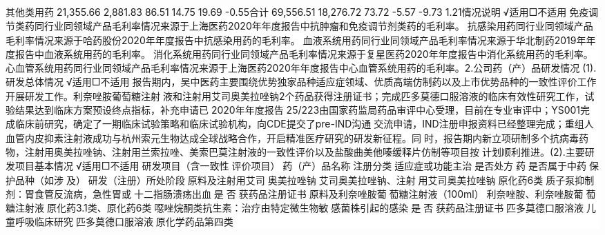 其他类用药
21,355.66
2,881.83
86.51
14.75
19.69
-0.55合计
69,556.51
18,276.72
73.72
-5.57
-9.73
1.21情况说明
√适用□不适用
免疫调节类药同行业同领域产品毛利率情况来源于上海医药2020年年度报告中抗肿瘤和免疫调节剂类药的毛利率。
抗感染用药同行业同领域产品毛利率情况来源于哈药股份2020年年度报告中抗感染用药的毛利率。
血液系统用药同行业同领域产品毛利率情况来源于华北制药2019年年度报告中血液系统用药的毛利率。
消化系统用药同行业同领域产品毛利率情况来源于复星医药2020年年度报告中消化系统用药的毛利率。
心血管系统用药同行业同领域产品毛利率情况来源于上海医药2020年年度报告中心血管系统用药的毛利率。2.公司药（产）品研发情况
(1).研发总体情况
√适用□不适用
报告期内，吴中医药主要围绕优势独家品种适应症领域、优质高端仿制药以及上市优势品种的一致性评价工作开展研发工作。利奈唑胺葡萄糖注射
液和注射用艾司奥美拉唑钠2个药品获得注册证书；完成匹多莫德口服溶液的临床有效性研究工作，试验结果达到临床方案预设终点指标，补充申请已
2020年年度报告
25/223由国家药监局药品审评中心受理，目前在专业审评中；YS001完成临床前研究，确定了一期临床试验策略和临床试验机构，向CDE提交了pre-IND沟通
交流申请，IND注册申报资料已经整理完成；重组人血管内皮抑素注射液成功与杭州索元生物达成全球战略合作，开启精准医疗研究的研发新征程。同
时，报告期内新立项研制多个抗病毒药物，注射用奥美拉唑钠、注射用兰索拉唑、美索巴莫注射液的一致性评价以及盐酸曲美他嗪缓释片仿制等项目按
计划顺利推进。(2).主要研发项目基本情况
√适用□不适用
研发项目（含一致性
评价项目）
药（产）品名称
注册分类
适应症或功能主治
是否处方
药
是否属于中药
保护品种（如涉
及）
研发（注册）所处阶段
原料及注射用艾司
奥美拉唑钠
艾司奥美拉唑钠、注射
用艾司奥美拉唑钠
原化药6类
质子泵抑制剂：胃食管反流病，急性胃或
十二指肠溃疡出血
是
否
获药品注册证书
原料及利奈唑胺葡
萄糖注射液（100ml）
利奈唑胺、利奈唑胺葡
萄糖注射液
原化药3.1类、原化药6类
噁唑烷酮类抗生素：治疗由特定微生物敏
感菌株引起的感染
是
否
获药品注册证书
匹多莫德口服溶液
儿童呼吸临床研究
匹多莫德口服溶液
原化学药品第四类